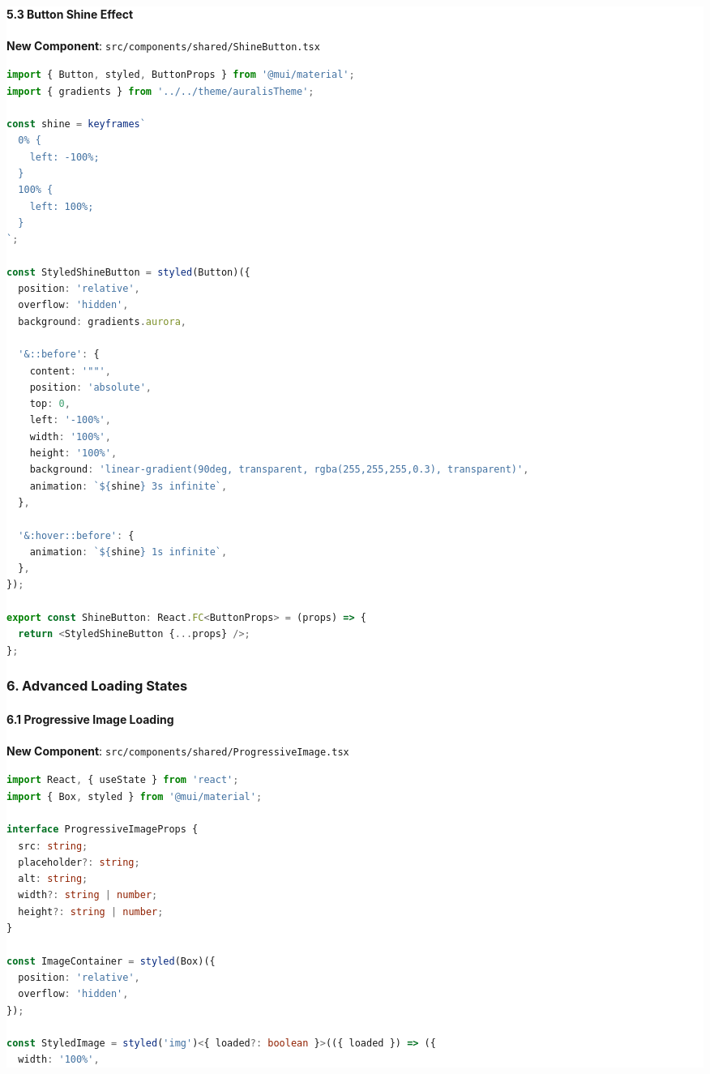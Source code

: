 #### 5.3 Button Shine Effect
**New Component**: `src/components/shared/ShineButton.tsx`
```typescript
import { Button, styled, ButtonProps } from '@mui/material';
import { gradients } from '../../theme/auralisTheme';

const shine = keyframes`
  0% {
    left: -100%;
  }
  100% {
    left: 100%;
  }
`;

const StyledShineButton = styled(Button)({
  position: 'relative',
  overflow: 'hidden',
  background: gradients.aurora,

  '&::before': {
    content: '""',
    position: 'absolute',
    top: 0,
    left: '-100%',
    width: '100%',
    height: '100%',
    background: 'linear-gradient(90deg, transparent, rgba(255,255,255,0.3), transparent)',
    animation: `${shine} 3s infinite`,
  },

  '&:hover::before': {
    animation: `${shine} 1s infinite`,
  },
});

export const ShineButton: React.FC<ButtonProps> = (props) => {
  return <StyledShineButton {...props} />;
};
```

### 6. Advanced Loading States

#### 6.1 Progressive Image Loading
**New Component**: `src/components/shared/ProgressiveImage.tsx`
```typescript
import React, { useState } from 'react';
import { Box, styled } from '@mui/material';

interface ProgressiveImageProps {
  src: string;
  placeholder?: string;
  alt: string;
  width?: string | number;
  height?: string | number;
}

const ImageContainer = styled(Box)({
  position: 'relative',
  overflow: 'hidden',
});

const StyledImage = styled('img')<{ loaded?: boolean }>(({ loaded }) => ({
  width: '100%',
```